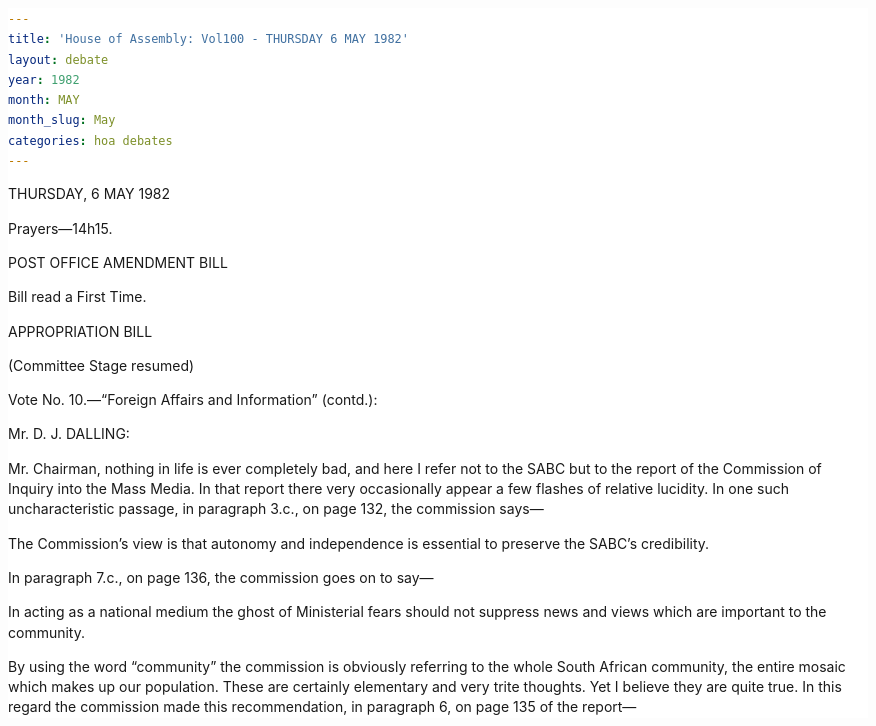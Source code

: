 ```yaml
---
title: 'House of Assembly: Vol100 - THURSDAY 6 MAY 1982'
layout: debate
year: 1982
month: MAY
month_slug: May
categories: hoa debates
---
```


<debateSection name="#opening">

<heading>THURSDAY, 6 MAY 1982</heading>

<prayers>

<narrative>Prayers&#x2014;<recordedTime time="1982-05-06T14:15:00">14h15</recordedTime>.</narrative>

</prayers>

<debateSection name="#post_office_amendment_bill">

<heading>POST OFFICE AMENDMENT BILL</heading>

<p>Bill read a First Time.</p>

</debateSection>

<debateSection name="#appropriation_bill">

<heading>APPROPRIATION BILL</heading>

<summary>(Committee Stage resumed)</summary>

<p>Vote No. 10.&#x2014;&#x201C;Foreign Affairs and Information&#x201D; (contd.):</p>

<speech by="#dalling">

<from>Mr. <person refersTo="hansard_za">D. J. DALLING</person>:</from>

<p>Mr. Chairman, nothing in life is ever completely bad, and here I refer not to the SABC but to the report of the Commission of Inquiry into the Mass Media. In that report there very occasionally appear a few flashes of relative lucidity. In one such uncharacteristic passage, in paragraph 3.c., on page 132, the commission says&#x2014;</p>

<block name="quote">The Commission&#x2019;s view is that autonomy and independence is essential to preserve the SABC&#x2019;s credibility.</block>

<p>In paragraph 7.c., on page 136, the commission goes on to say&#x2014;</p>

<block name="quote">In acting as a national medium the ghost of Ministerial fears should not suppress news and views which are important to the community.</block>

<p>By using the word &#x201C;community&#x201D; the commission is obviously referring to the whole South African community, the entire mosaic which makes up our population. These are certainly elementary and very trite thoughts. Yet I believe they are quite true. In this regard the commission made this recommendation, in paragraph 6, on page 135 of the report&#x2014;</p>
